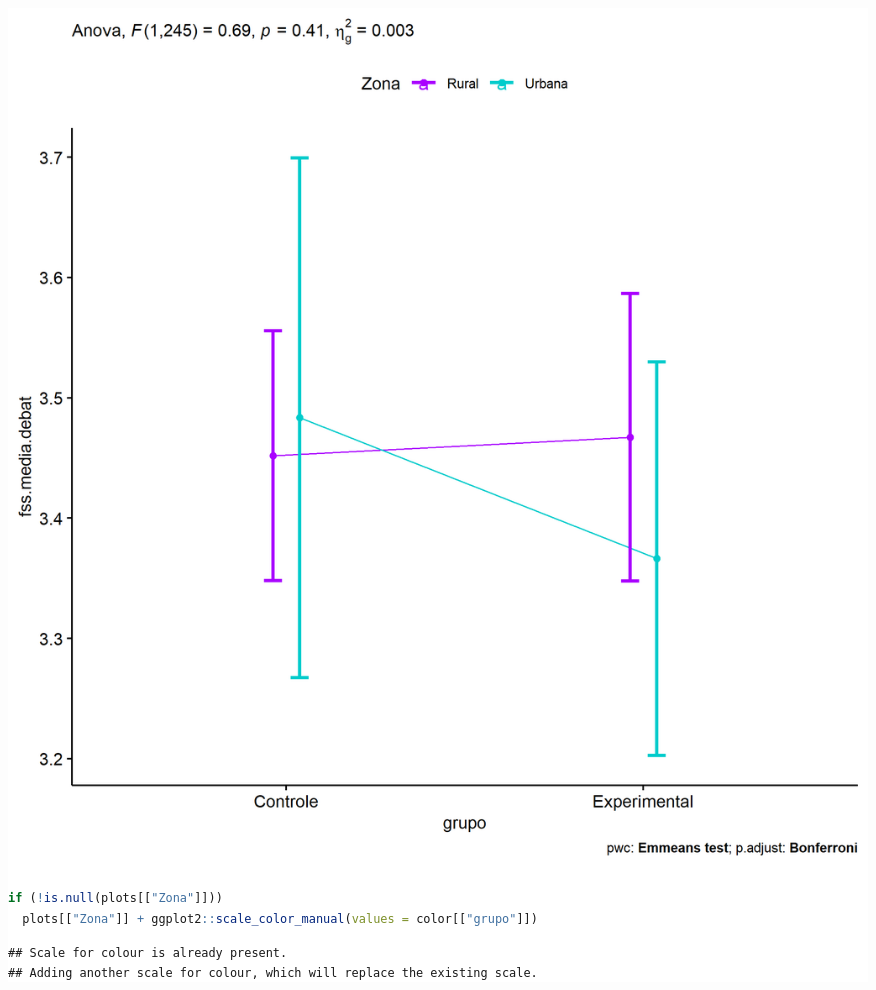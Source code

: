 ![](aov-wordgen-flow.debat-Serie-6-ano_files/figure-gfm/unnamed-chunk-66-1.png)

``` r
if (!is.null(plots[["Zona"]]))
  plots[["Zona"]] + ggplot2::scale_color_manual(values = color[["grupo"]])
```

    ## Scale for colour is already present.
    ## Adding another scale for colour, which will replace the existing scale.
